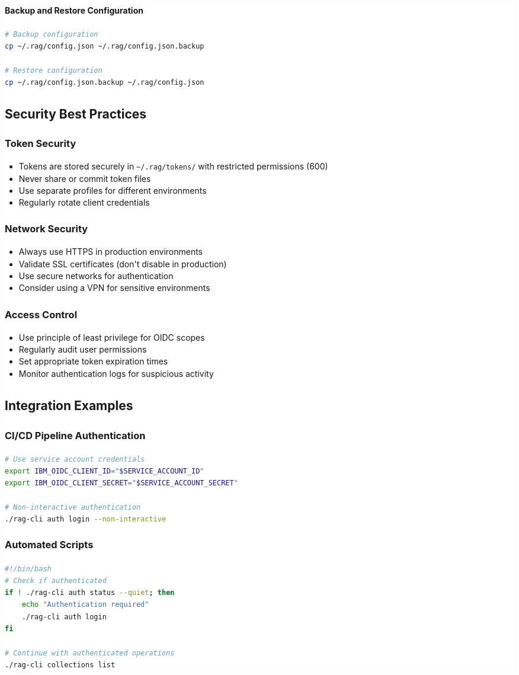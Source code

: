 #### Backup and Restore Configuration
```bash
# Backup configuration
cp ~/.rag/config.json ~/.rag/config.json.backup

# Restore configuration
cp ~/.rag/config.json.backup ~/.rag/config.json
```

## Security Best Practices

### Token Security
- Tokens are stored securely in `~/.rag/tokens/` with restricted permissions (600)
- Never share or commit token files
- Use separate profiles for different environments
- Regularly rotate client credentials

### Network Security
- Always use HTTPS in production environments
- Validate SSL certificates (don't disable in production)
- Use secure networks for authentication
- Consider using a VPN for sensitive environments

### Access Control
- Use principle of least privilege for OIDC scopes
- Regularly audit user permissions
- Set appropriate token expiration times
- Monitor authentication logs for suspicious activity

## Integration Examples

### CI/CD Pipeline Authentication
```bash
# Use service account credentials
export IBM_OIDC_CLIENT_ID="$SERVICE_ACCOUNT_ID"
export IBM_OIDC_CLIENT_SECRET="$SERVICE_ACCOUNT_SECRET"

# Non-interactive authentication
./rag-cli auth login --non-interactive
```

### Automated Scripts
```bash
#!/bin/bash
# Check if authenticated
if ! ./rag-cli auth status --quiet; then
    echo "Authentication required"
    ./rag-cli auth login
fi

# Continue with authenticated operations
./rag-cli collections list
```
